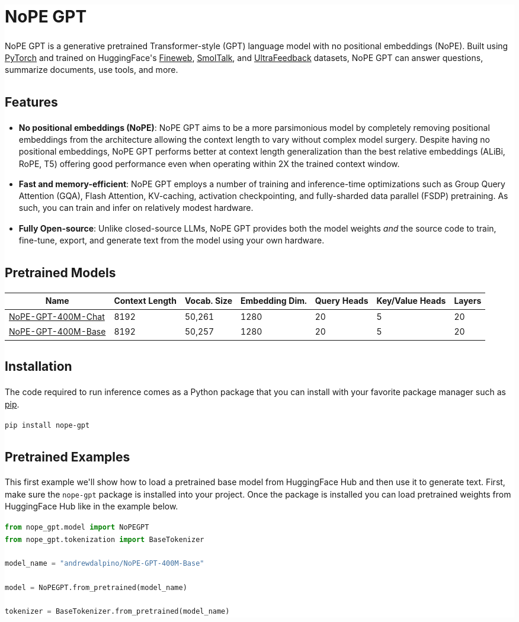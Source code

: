 # NoPE GPT

NoPE GPT is a generative pretrained Transformer-style (GPT) language model with no positional embeddings (NoPE). Built using [PyTorch](https://pytorch.org/) and trained on HuggingFace's [Fineweb](https://huggingface.co/datasets/HuggingFaceFW/fineweb), [SmolTalk](https://huggingface.co/datasets/HuggingFaceTB/smoltalk), and [UltraFeedback](https://huggingface.co/datasets/HuggingFaceH4/ultrafeedback_binarized) datasets, NoPE GPT can answer questions, summarize documents, use tools, and more.

## Features

- **No positional embeddings (NoPE)**: NoPE GPT aims to be a more parsimonious model by completely removing positional embeddings from the architecture allowing the context length to vary without complex model surgery. Despite having no positional embeddings, NoPE GPT performs better at context length generalization than the best relative embeddings (ALiBi, RoPE, T5) offering good performance even when operating within 2X the trained context window.

- **Fast and memory-efficient**: NoPE GPT employs a number of training and inference-time optimizations such as Group Query Attention (GQA), Flash Attention, KV-caching, activation checkpointing, and fully-sharded data parallel (FSDP) pretraining. As such, you can train and infer on relatively modest hardware.

- **Fully Open-source**: Unlike closed-source LLMs, NoPE GPT provides both the model weights *and* the source code to train, fine-tune, export, and generate text from the model using your own hardware.

## Pretrained Models

| Name | Context Length | Vocab. Size | Embedding Dim. | Query Heads | Key/Value Heads | Layers |
|---|---|---|---|---|---|---|
| [NoPE-GPT-400M-Chat](https://huggingface.co/andrewdalpino/NoPE-GPT-400M-Chat) | 8192 | 50,261 | 1280 | 20 | 5 | 20 |
| [NoPE-GPT-400M-Base](https://huggingface.co/andrewdalpino/NoPE-GPT-400M-Base) | 8192 | 50,257 | 1280 | 20 | 5  | 20 |

## Installation

The code required to run inference comes as a Python package that you can install with your favorite package manager such as [pip](https://pypi.org/project/pip/).

```sh
pip install nope-gpt
```

## Pretrained Examples

This first example we'll show how to load a pretrained base model from HuggingFace Hub and then use it to generate text. First, make sure the `nope-gpt` package is installed into your project. Once the package is installed you can load pretrained weights from HuggingFace Hub like in the example below.

```python
from nope_gpt.model import NoPEGPT
from nope_gpt.tokenization import BaseTokenizer

model_name = "andrewdalpino/NoPE-GPT-400M-Base"

model = NoPEGPT.from_pretrained(model_name)

tokenizer = BaseTokenizer.from_pretrained(model_name)
```
